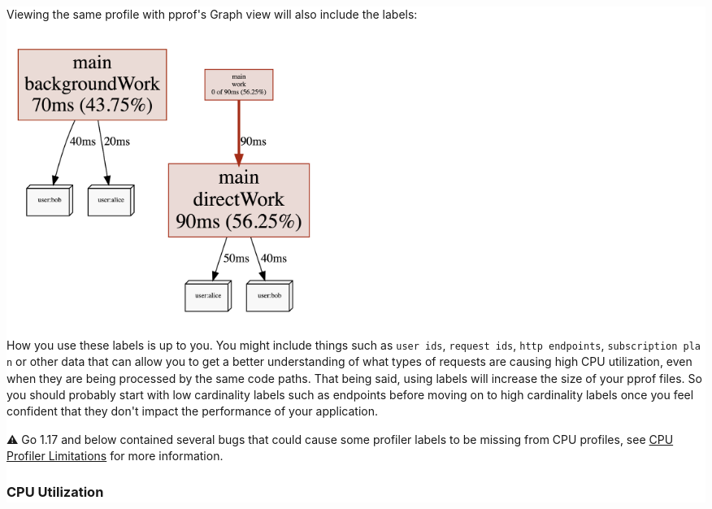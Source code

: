 Viewing the same profile with pprof's Graph view will also include the labels:

<img src="./cpu-profiler-labels.png" width=400/>

How you use these labels is up to you. You might include things such as `user ids`, `request ids`, `http endpoints`, `subscription plan` or other data that can allow you to get a better understanding of what types of requests are causing high CPU utilization, even when they are being processed by the same code paths. That being said, using labels will increase the size of your pprof files. So you should probably start with low cardinality labels such as endpoints before moving on to high cardinality labels once you feel confident that they don't impact the performance of your application.

⚠️ Go 1.17 and below contained several bugs that could cause some profiler labels to be missing from CPU profiles, see [CPU Profiler Limitations](#cpu-profiler-limitations) for more information.

### CPU Utilization
